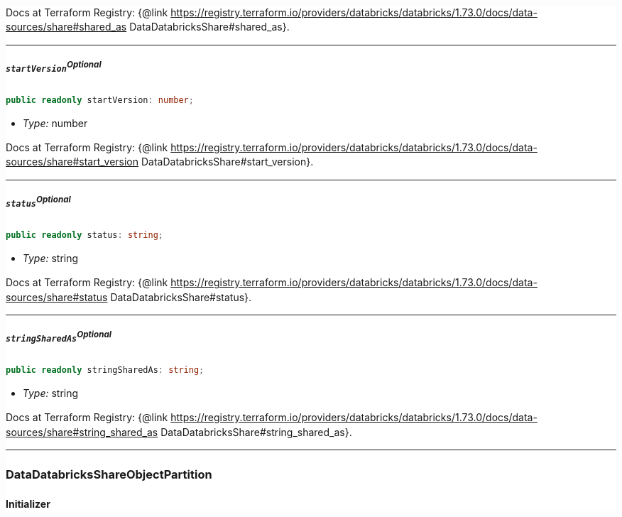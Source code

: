 Docs at Terraform Registry: {@link https://registry.terraform.io/providers/databricks/databricks/1.73.0/docs/data-sources/share#shared_as DataDatabricksShare#shared_as}.

---

##### `startVersion`<sup>Optional</sup> <a name="startVersion" id="@cdktf/provider-databricks.dataDatabricksShare.DataDatabricksShareObject.property.startVersion"></a>

```typescript
public readonly startVersion: number;
```

- *Type:* number

Docs at Terraform Registry: {@link https://registry.terraform.io/providers/databricks/databricks/1.73.0/docs/data-sources/share#start_version DataDatabricksShare#start_version}.

---

##### `status`<sup>Optional</sup> <a name="status" id="@cdktf/provider-databricks.dataDatabricksShare.DataDatabricksShareObject.property.status"></a>

```typescript
public readonly status: string;
```

- *Type:* string

Docs at Terraform Registry: {@link https://registry.terraform.io/providers/databricks/databricks/1.73.0/docs/data-sources/share#status DataDatabricksShare#status}.

---

##### `stringSharedAs`<sup>Optional</sup> <a name="stringSharedAs" id="@cdktf/provider-databricks.dataDatabricksShare.DataDatabricksShareObject.property.stringSharedAs"></a>

```typescript
public readonly stringSharedAs: string;
```

- *Type:* string

Docs at Terraform Registry: {@link https://registry.terraform.io/providers/databricks/databricks/1.73.0/docs/data-sources/share#string_shared_as DataDatabricksShare#string_shared_as}.

---

### DataDatabricksShareObjectPartition <a name="DataDatabricksShareObjectPartition" id="@cdktf/provider-databricks.dataDatabricksShare.DataDatabricksShareObjectPartition"></a>

#### Initializer <a name="Initializer" id="@cdktf/provider-databricks.dataDatabricksShare.DataDatabricksShareObjectPartition.Initializer"></a>
